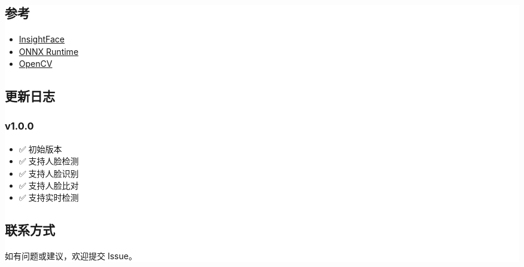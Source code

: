 ## 参考

- [InsightFace](https://github.com/deepinsight/insightface)
- [ONNX Runtime](https://github.com/microsoft/onnxruntime)
- [OpenCV](https://opencv.org/)

## 更新日志

### v1.0.0
- ✅ 初始版本
- ✅ 支持人脸检测
- ✅ 支持人脸识别
- ✅ 支持人脸比对
- ✅ 支持实时检测

## 联系方式

如有问题或建议，欢迎提交 Issue。

